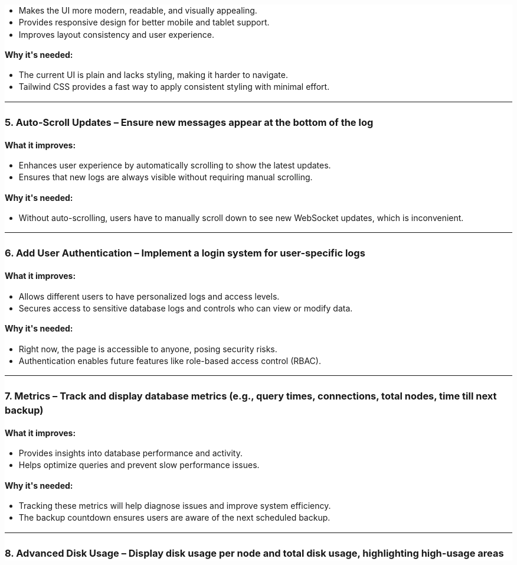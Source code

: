 - Makes the UI more modern, readable, and visually appealing.  
- Provides responsive design for better mobile and tablet support.  
- Improves layout consistency and user experience.  

**Why it's needed:**  

- The current UI is plain and lacks styling, making it harder to navigate.  
- Tailwind CSS provides a fast way to apply consistent styling with minimal effort.  

---

### **5. Auto-Scroll Updates – Ensure new messages appear at the bottom of the log**  

**What it improves:**  

- Enhances user experience by automatically scrolling to show the latest updates.  
- Ensures that new logs are always visible without requiring manual scrolling.  

**Why it's needed:**  

- Without auto-scrolling, users have to manually scroll down to see new WebSocket updates, which is inconvenient.  

---

### **6. Add User Authentication – Implement a login system for user-specific logs**  

**What it improves:**  

- Allows different users to have personalized logs and access levels.  
- Secures access to sensitive database logs and controls who can view or modify data.  

**Why it's needed:**  

- Right now, the page is accessible to anyone, posing security risks.  
- Authentication enables future features like role-based access control (RBAC).  

---

### **7. Metrics – Track and display database metrics (e.g., query times, connections, total nodes, time till next backup)**  

**What it improves:**  

- Provides insights into database performance and activity.  
- Helps optimize queries and prevent slow performance issues.  

**Why it's needed:**  

- Tracking these metrics will help diagnose issues and improve system efficiency.  
- The backup countdown ensures users are aware of the next scheduled backup.  

---

### **8. Advanced Disk Usage – Display disk usage per node and total disk usage, highlighting high-usage areas**  
